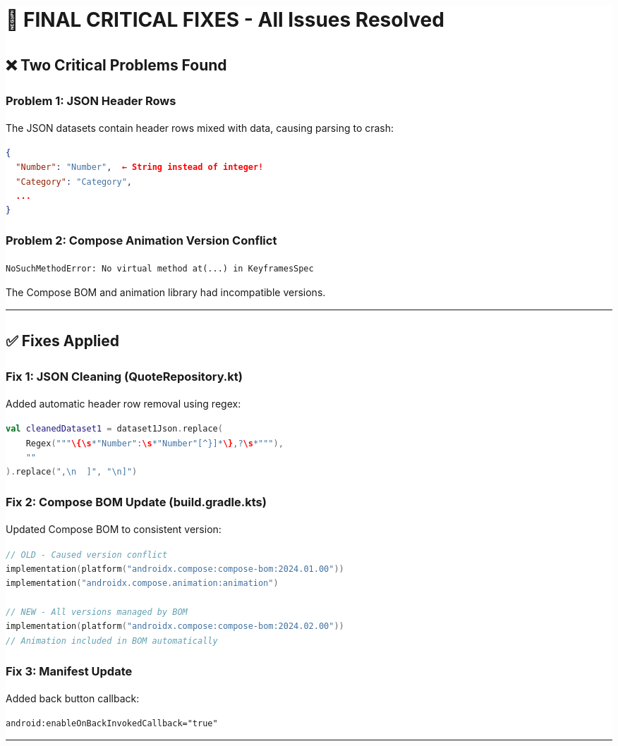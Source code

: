# 🔴 FINAL CRITICAL FIXES - All Issues Resolved

## ❌ **Two Critical Problems Found**

### **Problem 1: JSON Header Rows**
The JSON datasets contain header rows mixed with data, causing parsing to crash:
```json
{
  "Number": "Number",  ← String instead of integer!
  "Category": "Category",
  ...
}
```

### **Problem 2: Compose Animation Version Conflict**
```
NoSuchMethodError: No virtual method at(...) in KeyframesSpec
```
The Compose BOM and animation library had incompatible versions.

---

## ✅ **Fixes Applied**

### **Fix 1: JSON Cleaning (QuoteRepository.kt)**
Added automatic header row removal using regex:
```kotlin
val cleanedDataset1 = dataset1Json.replace(
    Regex("""\{\s*"Number":\s*"Number"[^}]*\},?\s*"""),
    ""
).replace(",\n  ]", "\n]")
```

### **Fix 2: Compose BOM Update (build.gradle.kts)**
Updated Compose BOM to consistent version:
```kotlin
// OLD - Caused version conflict
implementation(platform("androidx.compose:compose-bom:2024.01.00"))
implementation("androidx.compose.animation:animation")

// NEW - All versions managed by BOM
implementation(platform("androidx.compose:compose-bom:2024.02.00"))
// Animation included in BOM automatically
```

### **Fix 3: Manifest Update**
Added back button callback:
```xml
android:enableOnBackInvokedCallback="true"
```

---